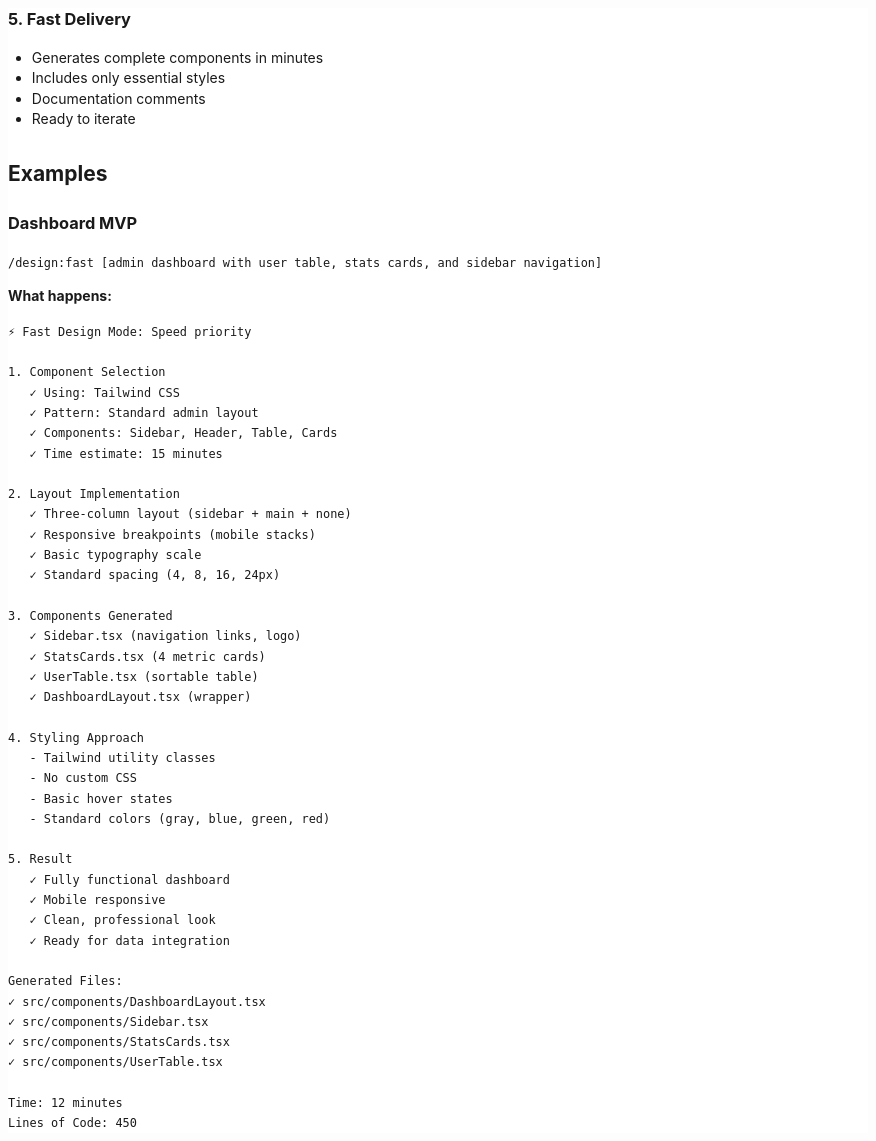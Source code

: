 ### 5. Fast Delivery

- Generates complete components in minutes
- Includes only essential styles
- Documentation comments
- Ready to iterate

## Examples

### Dashboard MVP

```bash
/design:fast [admin dashboard with user table, stats cards, and sidebar navigation]
```

**What happens:**
```
⚡ Fast Design Mode: Speed priority

1. Component Selection
   ✓ Using: Tailwind CSS
   ✓ Pattern: Standard admin layout
   ✓ Components: Sidebar, Header, Table, Cards
   ✓ Time estimate: 15 minutes

2. Layout Implementation
   ✓ Three-column layout (sidebar + main + none)
   ✓ Responsive breakpoints (mobile stacks)
   ✓ Basic typography scale
   ✓ Standard spacing (4, 8, 16, 24px)

3. Components Generated
   ✓ Sidebar.tsx (navigation links, logo)
   ✓ StatsCards.tsx (4 metric cards)
   ✓ UserTable.tsx (sortable table)
   ✓ DashboardLayout.tsx (wrapper)

4. Styling Approach
   - Tailwind utility classes
   - No custom CSS
   - Basic hover states
   - Standard colors (gray, blue, green, red)

5. Result
   ✓ Fully functional dashboard
   ✓ Mobile responsive
   ✓ Clean, professional look
   ✓ Ready for data integration

Generated Files:
✓ src/components/DashboardLayout.tsx
✓ src/components/Sidebar.tsx
✓ src/components/StatsCards.tsx
✓ src/components/UserTable.tsx

Time: 12 minutes
Lines of Code: 450
```
